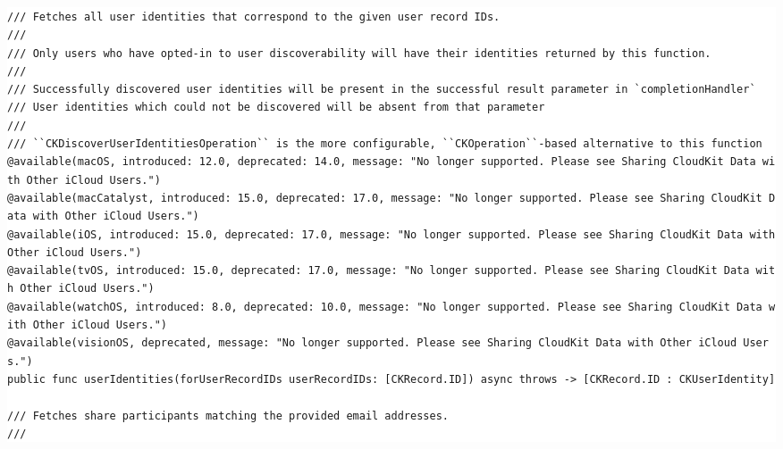     /// Fetches all user identities that correspond to the given user record IDs.
    ///
    /// Only users who have opted-in to user discoverability will have their identities returned by this function.
    ///
    /// Successfully discovered user identities will be present in the successful result parameter in `completionHandler`
    /// User identities which could not be discovered will be absent from that parameter
    ///
    /// ``CKDiscoverUserIdentitiesOperation`` is the more configurable, ``CKOperation``-based alternative to this function
    @available(macOS, introduced: 12.0, deprecated: 14.0, message: "No longer supported. Please see Sharing CloudKit Data with Other iCloud Users.")
    @available(macCatalyst, introduced: 15.0, deprecated: 17.0, message: "No longer supported. Please see Sharing CloudKit Data with Other iCloud Users.")
    @available(iOS, introduced: 15.0, deprecated: 17.0, message: "No longer supported. Please see Sharing CloudKit Data with Other iCloud Users.")
    @available(tvOS, introduced: 15.0, deprecated: 17.0, message: "No longer supported. Please see Sharing CloudKit Data with Other iCloud Users.")
    @available(watchOS, introduced: 8.0, deprecated: 10.0, message: "No longer supported. Please see Sharing CloudKit Data with Other iCloud Users.")
    @available(visionOS, deprecated, message: "No longer supported. Please see Sharing CloudKit Data with Other iCloud Users.")
    public func userIdentities(forUserRecordIDs userRecordIDs: [CKRecord.ID]) async throws -> [CKRecord.ID : CKUserIdentity]

    /// Fetches share participants matching the provided email addresses.
    ///

